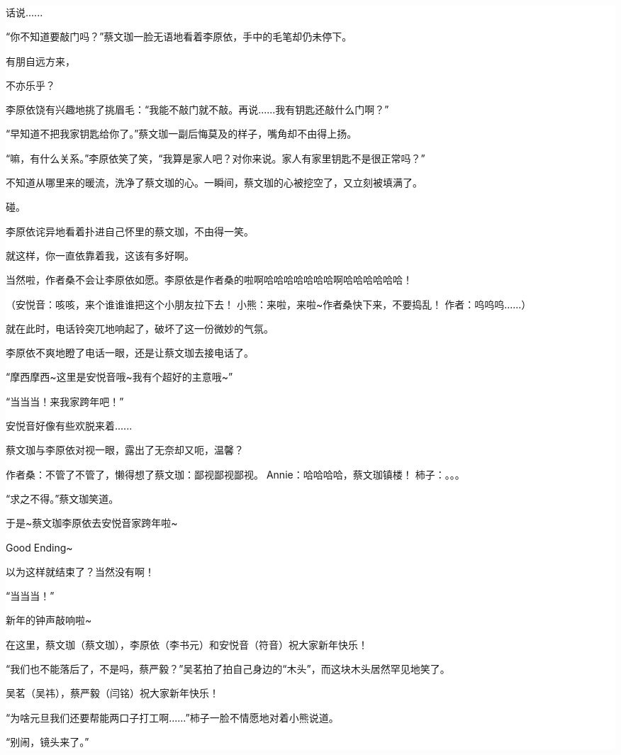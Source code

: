 话说......

“你不知道要敲门吗？”蔡文珈一脸无语地看着李原依，手中的毛笔却仍未停下。

有朋自远方来，

不亦乐乎？

李原依饶有兴趣地挑了挑眉毛：“我能不敲门就不敲。再说......我有钥匙还敲什么门啊？”

 “早知道不把我家钥匙给你了。”蔡文珈一副后悔莫及的样子，嘴角却不由得上扬。

“嘛，有什么关系。”李原依笑了笑，“我算是家人吧？对你来说。家人有家里钥匙不是很正常吗？”

不知道从哪里来的暖流，洗净了蔡文珈的心。一瞬间，蔡文珈的心被挖空了，又立刻被填满了。

碰。

李原依诧异地看着扑进自己怀里的蔡文珈，不由得一笑。

就这样，你一直依靠着我，这该有多好啊。

当然啦，作者桑不会让李原依如愿。李原依是作者桑的啦啊哈哈哈哈哈哈哈啊哈哈哈哈哈哈！

（安悦音：咳咳，来个谁谁谁把这个小朋友拉下去！
  小熊：来啦，来啦~作者桑快下来，不要捣乱！
  作者：呜呜呜......）

就在此时，电话铃突兀地响起了，破坏了这一份微妙的气氛。

李原依不爽地瞪了电话一眼，还是让蔡文珈去接电话了。

“摩西摩西~这里是安悦音哦~我有个超好的主意哦~”

“当当当！来我家跨年吧！”

安悦音好像有些欢脱来着......

蔡文珈与李原依对视一眼，露出了无奈却又呃，温馨？

作者桑：不管了不管了，懒得想了蔡文珈：鄙视鄙视鄙视。
Annie：哈哈哈哈，蔡文珈镇楼！
柿子：。。。

“求之不得。”蔡文珈笑道。

于是~蔡文珈李原依去安悦音家跨年啦~

Good Ending~

以为这样就结束了？当然没有啊！

“当当当！”

新年的钟声敲响啦~

在这里，蔡文珈（蔡文珈），李原依（李书元）和安悦音（符音）祝大家新年快乐！

“我们也不能落后了，不是吗，蔡严毅？”吴茗拍了拍自己身边的“木头”，而这块木头居然罕见地笑了。

吴茗（吴祎），蔡严毅（闫铭）祝大家新年快乐！

“为啥元旦我们还要帮能两口子打工啊......”柿子一脸不情愿地对着小熊说道。

“别闹，镜头来了。”
